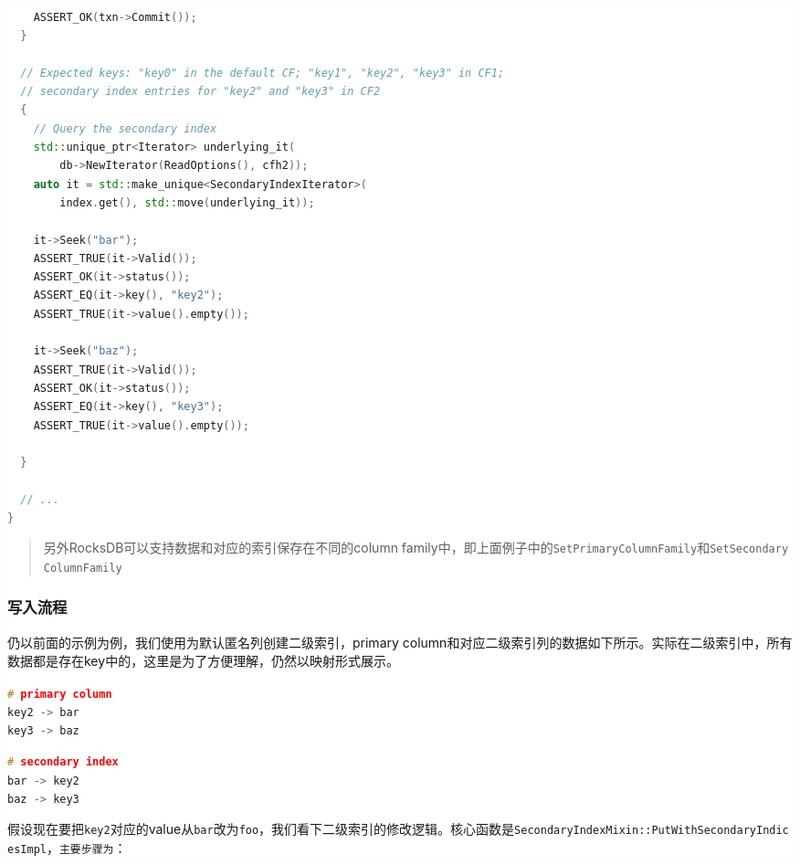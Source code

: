 ```cpp
    ASSERT_OK(txn->Commit());
  }

  // Expected keys: "key0" in the default CF; "key1", "key2", "key3" in CF1;
  // secondary index entries for "key2" and "key3" in CF2
  {
    // Query the secondary index
    std::unique_ptr<Iterator> underlying_it(
        db->NewIterator(ReadOptions(), cfh2));
    auto it = std::make_unique<SecondaryIndexIterator>(
        index.get(), std::move(underlying_it));

    it->Seek("bar");
    ASSERT_TRUE(it->Valid());
    ASSERT_OK(it->status());
    ASSERT_EQ(it->key(), "key2");
    ASSERT_TRUE(it->value().empty());

    it->Seek("baz");
    ASSERT_TRUE(it->Valid());
    ASSERT_OK(it->status());
    ASSERT_EQ(it->key(), "key3");
    ASSERT_TRUE(it->value().empty());

  }
  
  // ...
}
```

> 另外RocksDB可以支持数据和对应的索引保存在不同的column family中，即上面例子中的`SetPrimaryColumnFamily`和`SetSecondaryColumnFamily`
> 

### 写入流程

仍以前面的示例为例，我们使用为默认匿名列创建二级索引，primary column和对应二级索引列的数据如下所示。实际在二级索引中，所有数据都是存在key中的，这里是为了方便理解，仍然以映射形式展示。

```cpp
# primary column
key2 -> bar
key3 -> baz
```

```cpp
# secondary index
bar -> key2
baz -> key3
```

假设现在要把`key2`对应的value从`bar`改为`foo`，我们看下二级索引的修改逻辑。核心函数是`SecondaryIndexMixin::PutWithSecondaryIndicesImpl`，`主要步骤为`：
